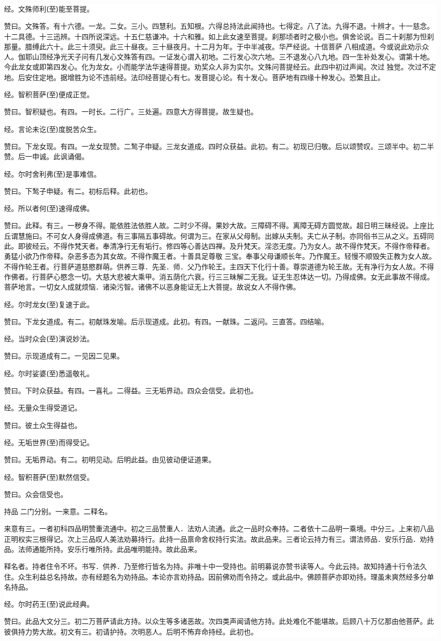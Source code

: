 经。文殊师利(至)能至菩提。

赞曰。文殊答。有十六德。一龙。二女。三小。四慧利。五知根。六得总持法此闻持也。七得定。八了法。九得不退。十辨才。十一慈念。十二具德。十三迅辨。十四所说深远。十五仁慈谦冲。十六和雅。如上此女速至菩提。刹那顷者时之极小也。俱舍论说。百二十刹那为怛刹那量。腊缚此六十。此三十须臾。此三十昼夜。三十昼夜月。十二月为年。于中半减夜。华严经说。十信菩萨 八相成道。今或说此劝示众人。伽耶山顶经净光天子问有几发心文殊答有四。一证发心谓入初地。二行发心次六地。三不退发心八九地。四一生补处发心。谓第十地。今此龙女或即第四发心。化为龙女。小而能学法华速得菩提。劝奖众人非为实尔。文殊问菩提经云。此四中初过声闻。次过 独觉。次过不定地。后安住定地。据增胜为论不违前经。法印经菩提心有七。发菩提心论。有十发心。菩萨地有四缘十种发心。恐繁且止。

经。智积菩萨(至)便成正觉。

赞曰。智积疑也。有四。一时长。二行广。三处遍。四意大方得菩提。故生疑也。

经。言论未讫(至)度脱苦众生。

赞曰。下龙女现。有四。一龙女现赞。二鹙子申疑。三龙女道成。四时众获益。此初。有二。初现已归敬。后以颂赞叹。三颂半中。初二半赞。后一申诚。此讽诵偈。

经。尔时舍利弗(至)是事难信。

赞曰。下鹙子申疑。有二。初标后释。此初也。

经。所以者何(至)速得成佛。

赞曰。此释。有三。一秽身不得。能依胜法依胜人故。二时少不得。果妙大故。三障碍不得。离障无碍方圆觉故。超日明三昧经说。上座比丘谓慧施曰。不可女人身得成佛道。有三事隔五事碍故。何谓为三。在家从父母制。出嫁从夫制。夫亡从子制。亦同俗书三从之义。五碍同此。即彼经云。不得作梵天者。奉清净行无有垢行。修四等心善达四禅。及升梵天。淫恣无度。乃为女人。故不得作梵天。不得作帝释者。勇猛小欲乃作帝释。杂恶多态为其女故。不得作魔王者。十善具足尊敬 三宝。奉事父母谦顺长年。乃作魔王。轻慢不顺毁失正教为女人故。不得作轮王者。行菩萨道慈愍群萌。供养三尊．先圣．师．父乃作轮王。主四天下化行十善。尊崇道德为轮王故。无有净行为女人故。不得作佛者。行菩萨心愍念一切。大慈大悲被大乘甲。消五荫化六衰。行三三昧解二无我。证无生忍体达一切。乃得成佛。女无此事故不得成。菩萨地言。一切女人成就烦恼．诸染污智。诸佛不以恶身能证无上大菩提。故说女人不得作佛。

经。尔时龙女(至)复速于此。

赞曰。下龙女道成。有二。初献珠发喻。后示现道成。此初。有四。一献珠。二返问。三直答。四结喻。

经。当时众会(至)演说妙法。

赞曰。示现道成有二。一见因二见果。

经。尔时娑婆(至)悉遥敬礼。

赞曰。下时众获益。有四。一喜礼。二得益。三无垢界动。四众会信受。此初也。

经。无量众生得受道记。

赞曰。彼土众生得益也。

经。无垢世界(至)而得受记。

赞曰。无垢界动。有二。初明见动。后明此益。由见彼动便证道果。

经。智积菩萨(至)默然信受。

赞曰。众会信受也。

持品
二门分别。一来意。二释名。

来意有三。一者初科四品明赞重流通中。初之三品赞重人．法劝人流通。此之一品时众奉持。二者依十二品明一乘境。中分三。上来初八品正明权实三根得记。次上三品叹人美法劝募持行。此持一品禀命舍权持行实法。故此品来。三者论云持力有三。谓法师品．安乐行品．劝持品。法师通能所持。安乐行唯所持。此品唯明能持。故此品来。

释名者。持者住令不坏。书写．供养．乃至修行皆名为持。非唯十中一受持也。前明募说亦赞书读等人。今此云持。故知持通十行令法久住。众生利益总名持故。亦有经题名为劝持品。本论亦言劝持品。因前佛劝而令持之。或此品中。佛顾菩萨亦即劝持。理虽未爽然经多分单名持品。

经。尔时药王(至)说此经典。

赞曰。此品大文分三。初二万菩萨请此方持。以众生等多诸恶故。次四类声闻请他方持。此处难化不能堪故。后顾八十万亿那由他菩萨。此彼俱持力势大故。初文有三。初请护持。次明恶人。后明不怖弃命持经。此初也。
